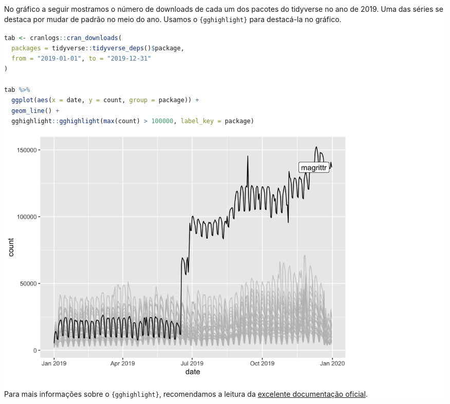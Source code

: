 No gráfico a seguir mostramos o número de downloads de cada um dos pacotes do tidyverse no ano de 2019. Uma das séries se destaca por mudar de padrão no meio do ano. Usamos o `{gghighlight}` para destacá-la no gráfico.


```r
tab <- cranlogs::cran_downloads(
  packages = tidyverse::tidyverse_deps()$package,
  from = "2019-01-01", to = "2019-12-31"
)

tab %>% 
  ggplot(aes(x = date, y = count, group = package)) +
  geom_line() +
  gghighlight::gghighlight(max(count) > 100000, label_key = package)
```

<img src="082-extensoes-ggplot2_files/figure-html/unnamed-chunk-4-1.png" width="672" />

Para mais informações sobre o `{gghighlight}`, recomendamos a leitura da [excelente documentação oficial](https://yutannihilation.github.io/gghighlight/index.html).

